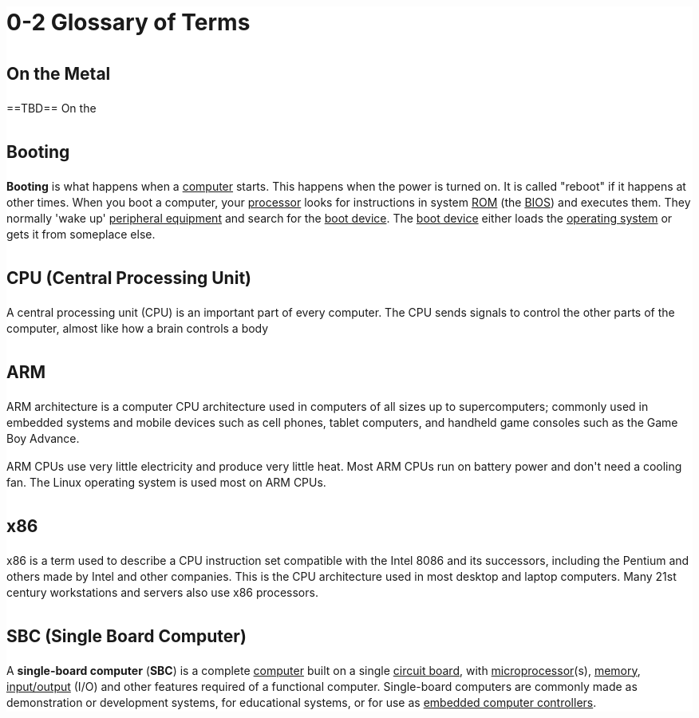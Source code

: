 # 0-2 Glossary of Terms

## On the Metal

==TBD==
On the 

## Booting

**Booting** is what happens when a [computer](https://simple.wikipedia.org/wiki/Computer "Computer") starts. This happens when the power is turned on. It is called "reboot" if it happens at other times. When you boot a computer, your [processor](https://simple.wikipedia.org/wiki/Processor "Processor") looks for instructions in system [ROM](https://simple.wikipedia.org/wiki/ROM "ROM") (the [BIOS](https://simple.wikipedia.org/wiki/BIOS "BIOS")) and executes them. They normally 'wake up' [peripheral equipment](https://simple.wikipedia.org/wiki/Peripheral_equipment "Peripheral equipment") and search for the [boot device](https://simple.wikipedia.org/wiki/Boot_device "Boot device"). The [boot device](https://simple.wikipedia.org/wiki/Boot_device "Boot device") either loads the [operating system](https://simple.wikipedia.org/wiki/Operating_system "Operating system") or gets it from someplace else.

## CPU (Central Processing Unit)

A central processing unit (CPU) is an important part of every computer. The CPU sends signals to control the other parts of the computer, almost like how a brain controls a body

## ARM

ARM architecture is a computer CPU architecture used in computers of all sizes up to supercomputers; commonly used in embedded systems and mobile devices such as cell phones, tablet computers, and handheld game consoles such as the Game Boy Advance. 

ARM CPUs use very little electricity and produce very little heat. Most ARM CPUs run on battery power and don't need a cooling fan. The Linux operating system is used most on ARM CPUs.

## x86

x86 is a term used to describe a CPU instruction set compatible with the Intel 8086 and its successors, including the Pentium and others made by Intel and other companies. This is the CPU architecture used in most desktop and laptop computers. Many 21st century workstations and servers also use x86 processors.

## SBC (Single Board Computer)

A **single-board computer** (**SBC**) is a complete [computer](https://en.wikipedia.org/wiki/Computer "Computer") built on a single [circuit board](https://en.wikipedia.org/wiki/Circuit_board "Circuit board"), with [microprocessor](https://en.wikipedia.org/wiki/Microprocessor "Microprocessor")(s), [memory](https://en.wikipedia.org/wiki/Random-access_memory "Random-access memory"), [input/output](https://en.wikipedia.org/wiki/Input/output "Input/output") (I/O) and other features required of a functional computer. Single-board computers are commonly made as demonstration or development systems, for educational systems, or for use as [embedded computer controllers](https://en.wikipedia.org/wiki/Embedded_system "Embedded system").
